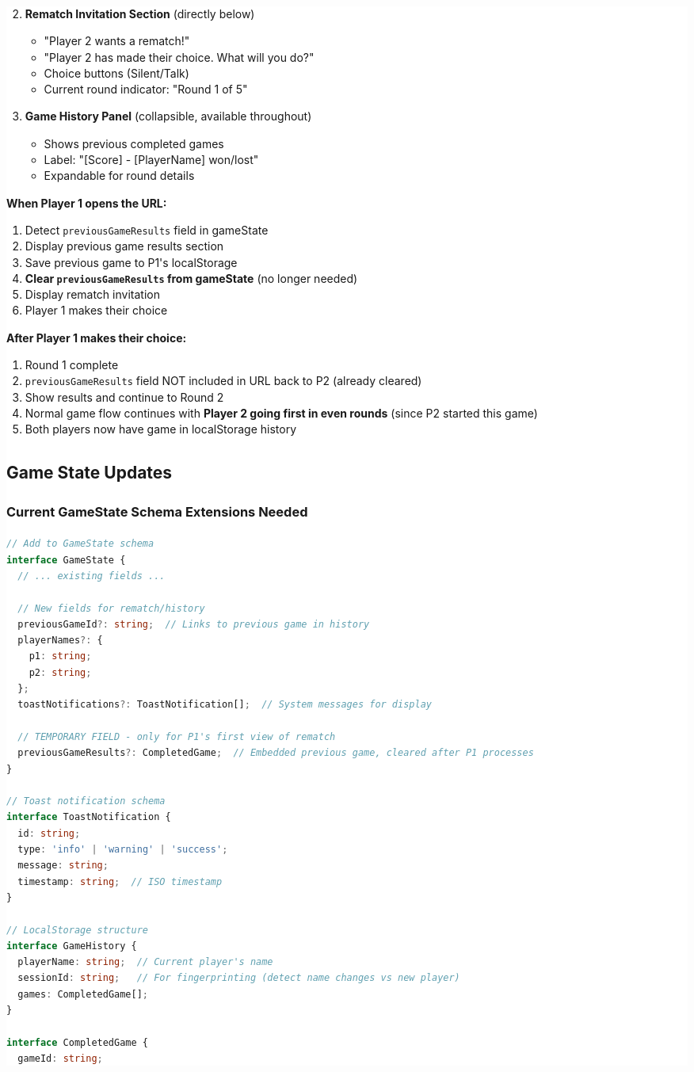 2. **Rematch Invitation Section** (directly below)
   - "Player 2 wants a rematch!"
   - "Player 2 has made their choice. What will you do?"
   - Choice buttons (Silent/Talk)
   - Current round indicator: "Round 1 of 5"

3. **Game History Panel** (collapsible, available throughout)
   - Shows previous completed games
   - Label: "[Score] - [PlayerName] won/lost"
   - Expandable for round details

**When Player 1 opens the URL:**
1. Detect `previousGameResults` field in gameState
2. Display previous game results section
3. Save previous game to P1's localStorage
4. **Clear `previousGameResults` from gameState** (no longer needed)
5. Display rematch invitation
6. Player 1 makes their choice

**After Player 1 makes their choice:**
1. Round 1 complete
2. `previousGameResults` field NOT included in URL back to P2 (already cleared)
3. Show results and continue to Round 2
4. Normal game flow continues with **Player 2 going first in even rounds** (since P2 started this game)
5. Both players now have game in localStorage history

## Game State Updates

### Current GameState Schema Extensions Needed

```typescript
// Add to GameState schema
interface GameState {
  // ... existing fields ...

  // New fields for rematch/history
  previousGameId?: string;  // Links to previous game in history
  playerNames?: {
    p1: string;
    p2: string;
  };
  toastNotifications?: ToastNotification[];  // System messages for display

  // TEMPORARY FIELD - only for P1's first view of rematch
  previousGameResults?: CompletedGame;  // Embedded previous game, cleared after P1 processes
}

// Toast notification schema
interface ToastNotification {
  id: string;
  type: 'info' | 'warning' | 'success';
  message: string;
  timestamp: string;  // ISO timestamp
}

// LocalStorage structure
interface GameHistory {
  playerName: string;  // Current player's name
  sessionId: string;   // For fingerprinting (detect name changes vs new player)
  games: CompletedGame[];
}

interface CompletedGame {
  gameId: string;
```
